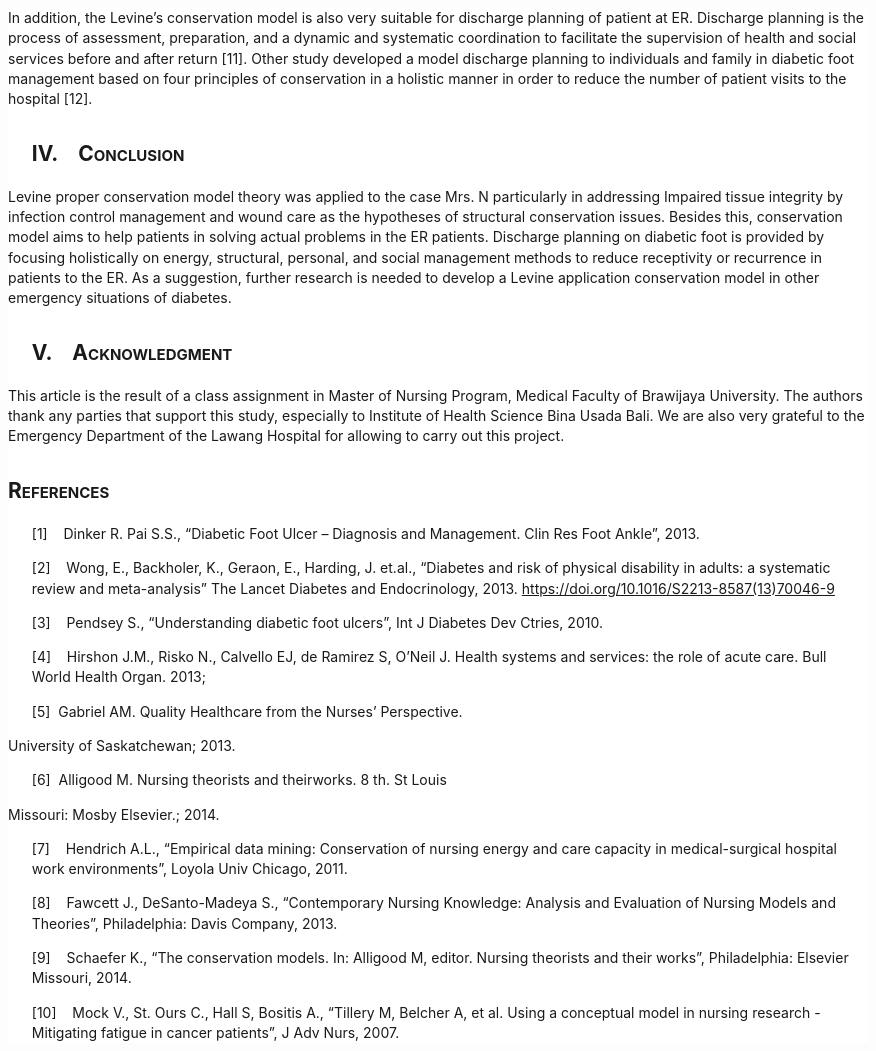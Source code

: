 <p><span class="font2">In addition, the Levine’s conservation model is also very suitable for discharge planning of patient at ER. Discharge planning is the process of assessment, preparation, and a dynamic and systematic coordination to facilitate the supervision of health and social services before and after return [11]. Other study developed a model discharge planning to individuals and family in diabetic foot management based on four principles of conservation in a holistic manner in order to reduce the number of patient visits to the hospital [12].</span></p>
<ul style="list-style:none;"><li>
<h2><a name="bookmark9"></a><span class="font2"><a name="bookmark10"></a>IV.</span><span class="font2" style="font-variant:small-caps;"> &nbsp;&nbsp;&nbsp;Conclusion</span></h2></li></ul>
<p><span class="font2">Levine proper conservation model theory was applied to the case Mrs. N particularly in addressing Impaired tissue integrity by infection control management and wound care as the hypotheses of structural conservation issues. Besides this, conservation model aims to help patients in solving actual problems in the ER patients. Discharge planning on diabetic foot is provided by focusing holistically on energy, structural, personal, and social management methods to reduce receptivity or recurrence in patients to the ER. As a suggestion, further research is needed to develop a Levine application conservation model in other emergency situations of diabetes.</span></p>
<ul style="list-style:none;"><li>
<h2><a name="bookmark11"></a><span class="font2"><a name="bookmark12"></a>V.</span><span class="font2" style="font-variant:small-caps;"> &nbsp;&nbsp;&nbsp;Acknowledgment</span></h2></li></ul>
<p><span class="font2">This article is the result of a class assignment in Master of Nursing Program, Medical Faculty of Brawijaya University. The authors thank any parties that support this study, especially to Institute of Health Science Bina Usada Bali. We are also very grateful to the Emergency Department of the Lawang Hospital for allowing to carry out this project.</span></p>
<h2><a name="bookmark13"></a><span class="font2" style="font-variant:small-caps;"><a name="bookmark14"></a>References</span></h2>
<ul style="list-style:none;"><li>
<p><span class="font0">[1] &nbsp;&nbsp;&nbsp;Dinker R. Pai S.S., “Diabetic Foot Ulcer – Diagnosis and Management. Clin Res Foot Ankle”, 2013.</span></p></li>
<li>
<p><span class="font0">[2] &nbsp;&nbsp;&nbsp;Wong, E., Backholer, K., Geraon, E., Harding, J. et.al., “Diabetes and risk of physical disability in adults: a systematic review and meta-analysis” The Lancet Diabetes and Endocrinology, 2013. </span><a href="https://doi.org/10.1016/S2213-8587(13)70046-9"><span class="font0">https://doi.org/10.1016/S2213-8587(13)70046-9</span></a></p></li>
<li>
<p><span class="font0">[3] &nbsp;&nbsp;&nbsp;Pendsey S., “Understanding diabetic foot ulcers”, Int J Diabetes Dev Ctries, 2010.</span></p></li>
<li>
<p><span class="font0">[4] &nbsp;&nbsp;&nbsp;Hirshon J.M., Risko N., Calvello EJ, de Ramirez S, O’Neil J. Health systems and services: the role of acute care. Bull World Health Organ. 2013;</span></p></li>
<li>
<p><span class="font0">[5] &nbsp;Gabriel AM. Quality Healthcare from the Nurses’ Perspective.</span></p></li></ul>
<p><span class="font0">University of Saskatchewan; 2013.</span></p>
<ul style="list-style:none;"><li>
<p><span class="font0">[6] &nbsp;Alligood M. Nursing theorists and theirworks. 8 th. St Louis</span></p></li></ul>
<p><span class="font0">Missouri: Mosby Elsevier.; 2014.</span></p>
<ul style="list-style:none;"><li>
<p><span class="font0">[7] &nbsp;&nbsp;&nbsp;Hendrich A.L., “Empirical data mining: Conservation of nursing energy and care capacity in medical-surgical hospital work environments”, Loyola Univ Chicago, 2011.</span></p></li>
<li>
<p><span class="font0">[8] &nbsp;&nbsp;&nbsp;Fawcett J., DeSanto-Madeya S., “Contemporary Nursing Knowledge: Analysis and Evaluation of Nursing Models and Theories”, Philadelphia: Davis Company, 2013.</span></p></li>
<li>
<p><span class="font0">[9] &nbsp;&nbsp;&nbsp;Schaefer K., “The conservation models. In: Alligood M, editor. Nursing theorists and their works”, Philadelphia: Elsevier Missouri, 2014.</span></p></li>
<li>
<p><span class="font0">[10] &nbsp;&nbsp;&nbsp;Mock V., St. Ours C., Hall S, Bositis A., “Tillery M, Belcher A, et al. Using a conceptual model in nursing research - Mitigating fatigue in cancer patients”, J Adv Nurs, 2007.</span></p></li>
<li>